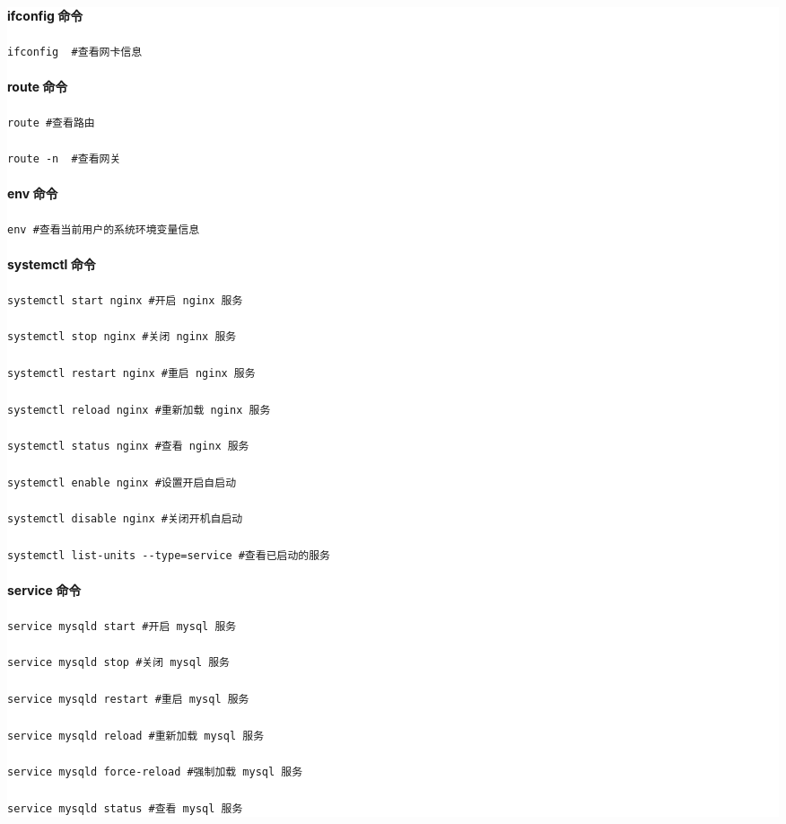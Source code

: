#### ifconfig 命令

```
ifconfig  #查看网卡信息
```

#### route 命令

```
route #查看路由

route -n  #查看网关
```

#### env 命令

```
env #查看当前用户的系统环境变量信息
```

#### systemctl 命令

```
systemctl start nginx #开启 nginx 服务

systemctl stop nginx #关闭 nginx 服务

systemctl restart nginx #重启 nginx 服务

systemctl reload nginx #重新加载 nginx 服务

systemctl status nginx #查看 nginx 服务

systemctl enable nginx #设置开启自启动

systemctl disable nginx #关闭开机自启动

systemctl list-units --type=service #查看已启动的服务
```

#### service 命令

```
service mysqld start #开启 mysql 服务

service mysqld stop #关闭 mysql 服务

service mysqld restart #重启 mysql 服务

service mysqld reload #重新加载 mysql 服务

service mysqld force-reload #强制加载 mysql 服务

service mysqld status #查看 mysql 服务
```
